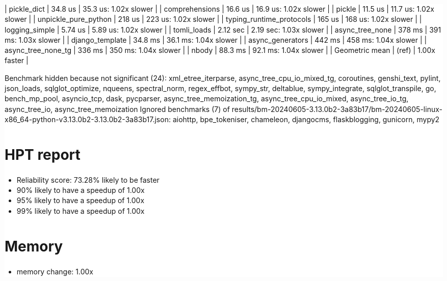 | pickle_dict              | 34.8 us                                                    | 35.3 us: 1.02x slower                                                           |
| comprehensions           | 16.6 us                                                    | 16.9 us: 1.02x slower                                                           |
| pickle                   | 11.5 us                                                    | 11.7 us: 1.02x slower                                                           |
| unpickle_pure_python     | 218 us                                                     | 223 us: 1.02x slower                                                            |
| typing_runtime_protocols | 165 us                                                     | 168 us: 1.02x slower                                                            |
| logging_simple           | 5.74 us                                                    | 5.89 us: 1.02x slower                                                           |
| tomli_loads              | 2.12 sec                                                   | 2.19 sec: 1.03x slower                                                          |
| async_tree_none          | 378 ms                                                     | 391 ms: 1.03x slower                                                            |
| django_template          | 34.8 ms                                                    | 36.1 ms: 1.04x slower                                                           |
| async_generators         | 442 ms                                                     | 458 ms: 1.04x slower                                                            |
| async_tree_none_tg       | 336 ms                                                     | 350 ms: 1.04x slower                                                            |
| nbody                    | 88.3 ms                                                    | 92.1 ms: 1.04x slower                                                           |
| Geometric mean           | (ref)                                                      | 1.00x faster                                                                    |

Benchmark hidden because not significant (24): xml_etree_iterparse, async_tree_cpu_io_mixed_tg, coroutines, genshi_text, pylint, json_loads, sqlglot_optimize, nqueens, spectral_norm, regex_effbot, sympy_str, deltablue, sympy_integrate, sqlglot_transpile, go, bench_mp_pool, asyncio_tcp, dask, pycparser, async_tree_memoization_tg, async_tree_cpu_io_mixed, async_tree_io_tg, async_tree_io, async_tree_memoization
Ignored benchmarks (7) of results/bm-20240605-3.13.0b2-3a83b17/bm-20240605-linux-x86_64-python-v3.13.0b2-3.13.0b2-3a83b17.json: aiohttp, bpe_tokeniser, chameleon, djangocms, flaskblogging, gunicorn, mypy2

# HPT report

- Reliability score: 73.28% likely to be faster
- 90% likely to have a speedup of 1.00x
- 95% likely to have a speedup of 1.00x
- 99% likely to have a speedup of 1.00x

# Memory
- memory change: 1.00x